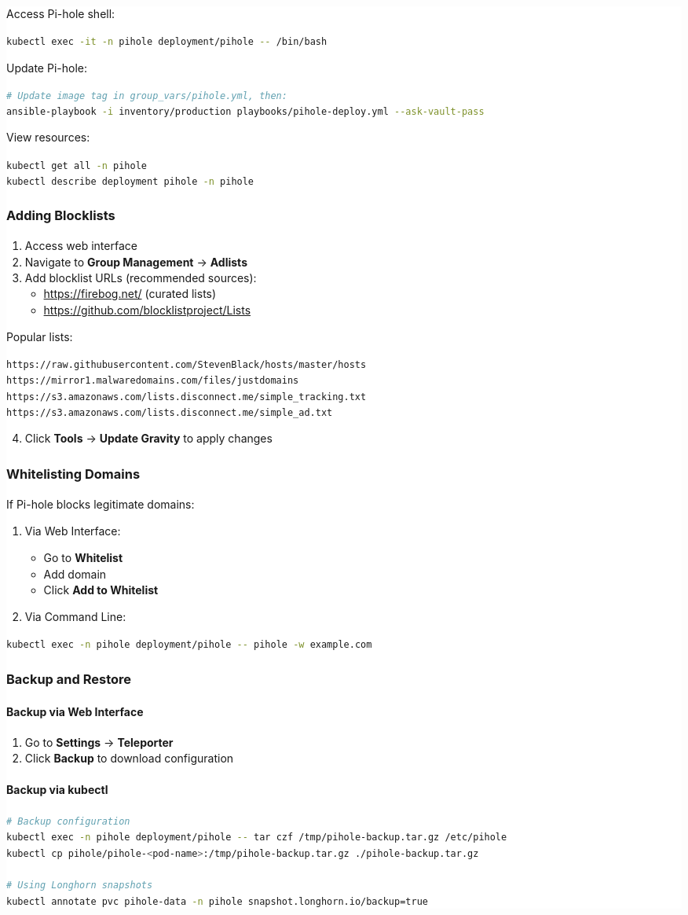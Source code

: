 Access Pi-hole shell:
```bash
kubectl exec -it -n pihole deployment/pihole -- /bin/bash
```

Update Pi-hole:
```bash
# Update image tag in group_vars/pihole.yml, then:
ansible-playbook -i inventory/production playbooks/pihole-deploy.yml --ask-vault-pass
```

View resources:
```bash
kubectl get all -n pihole
kubectl describe deployment pihole -n pihole
```

### Adding Blocklists

1. Access web interface
2. Navigate to **Group Management** → **Adlists**
3. Add blocklist URLs (recommended sources):
   - https://firebog.net/ (curated lists)
   - https://github.com/blocklistproject/Lists

Popular lists:
```
https://raw.githubusercontent.com/StevenBlack/hosts/master/hosts
https://mirror1.malwaredomains.com/files/justdomains
https://s3.amazonaws.com/lists.disconnect.me/simple_tracking.txt
https://s3.amazonaws.com/lists.disconnect.me/simple_ad.txt
```

4. Click **Tools** → **Update Gravity** to apply changes

### Whitelisting Domains

If Pi-hole blocks legitimate domains:

1. Via Web Interface:
   - Go to **Whitelist**
   - Add domain
   - Click **Add to Whitelist**

2. Via Command Line:
```bash
kubectl exec -n pihole deployment/pihole -- pihole -w example.com
```

### Backup and Restore

#### Backup via Web Interface
1. Go to **Settings** → **Teleporter**
2. Click **Backup** to download configuration

#### Backup via kubectl
```bash
# Backup configuration
kubectl exec -n pihole deployment/pihole -- tar czf /tmp/pihole-backup.tar.gz /etc/pihole
kubectl cp pihole/pihole-<pod-name>:/tmp/pihole-backup.tar.gz ./pihole-backup.tar.gz

# Using Longhorn snapshots
kubectl annotate pvc pihole-data -n pihole snapshot.longhorn.io/backup=true
```
